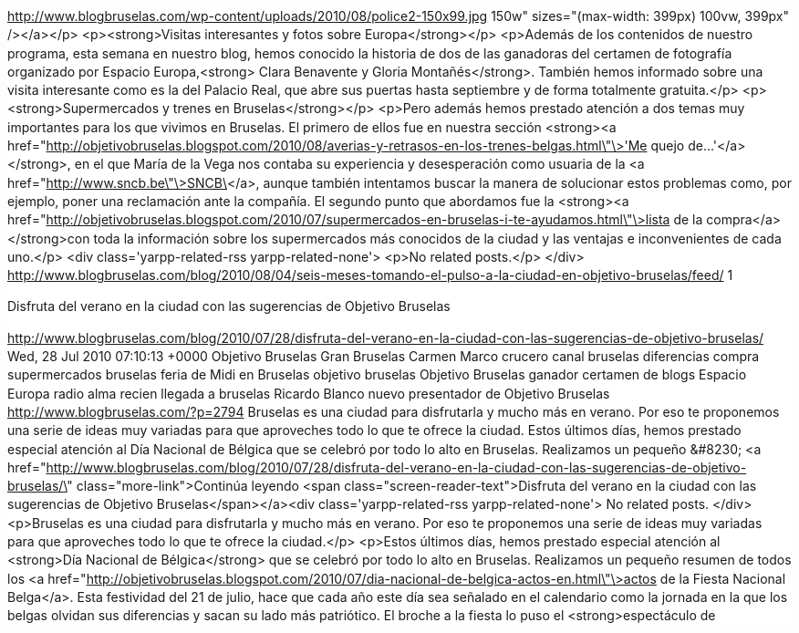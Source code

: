 http://www.blogbruselas.com/wp-content/uploads/2010/08/police2-150x99.jpg
150w\" sizes=\"(max-width: 399px) 100vw, 399px\" /\>\</a\>\</p\>
\<p\>\<strong\>Visitas interesantes y fotos sobre
Europa\</strong\>\</p\> \<p\>Además de los contenidos de nuestro
programa, esta semana en nuestro blog, hemos conocido la historia de dos
de las ganadoras del certamen de fotografía organizado por Espacio
Europa,\<strong\> Clara Benavente y Gloria Montañés\</strong\>. También
hemos informado sobre una visita interesante como es la del Palacio
Real, que abre sus puertas hasta septiembre y de forma totalmente
gratuita.\</p\> \<p\>\<strong\>Supermercados y trenes en
Bruselas\</strong\>\</p\> \<p\>Pero además hemos prestado atención a dos
temas muy importantes para los que vivimos en Bruselas. El primero de
ellos fue en nuestra sección \<strong\>\<a
href=\"http://objetivobruselas.blogspot.com/2010/08/averias-y-retrasos-en-los-trenes-belgas.html\"\>'Me
quejo de...'\</a\>\</strong\>, en el que María de la Vega nos contaba su
experiencia y desesperación como usuaria de la \<a
href=\"http://www.sncb.be\"\>SNCB\</a\>, aunque también intentamos
buscar la manera de solucionar estos problemas como, por ejemplo, poner
una reclamación ante la compañía. El segundo punto que abordamos fue la
\<strong\>\<a
href=\"http://objetivobruselas.blogspot.com/2010/07/supermercados-en-bruselas-i-te-ayudamos.html\"\>lista
de la compra\</a\> \</strong\>con toda la información sobre los
supermercados más conocidos de la ciudad y las ventajas e inconvenientes
de cada uno.\</p\> \<div class=\'yarpp-related-rss
yarpp-related-none\'\> \<p\>No related posts.\</p\> \</div\>
http://www.blogbruselas.com/blog/2010/08/04/seis-meses-tomando-el-pulso-a-la-ciudad-en-objetivo-bruselas/feed/
1

Disfruta del verano en la ciudad con las sugerencias de Objetivo
Bruselas

http://www.blogbruselas.com/blog/2010/07/28/disfruta-del-verano-en-la-ciudad-con-las-sugerencias-de-objetivo-bruselas/
Wed, 28 Jul 2010 07:10:13 +0000 Objetivo Bruselas Gran Bruselas Carmen
Marco crucero canal bruselas diferencias compra supermercados bruselas
feria de Midi en Bruselas objetivo bruselas Objetivo Bruselas ganador
certamen de blogs Espacio Europa radio alma recien llegada a bruselas
Ricardo Blanco nuevo presentador de Objetivo Bruselas
http://www.blogbruselas.com/?p=2794 Bruselas es una ciudad para
disfrutarla y mucho más en verano. Por eso te proponemos una serie de
ideas muy variadas para que aproveches todo lo que te ofrece la ciudad.
Estos últimos días, hemos prestado especial atención al Día Nacional de
Bélgica que se celebró por todo lo alto en Bruselas. Realizamos un
pequeño &\#8230; \<a
href=\"http://www.blogbruselas.com/blog/2010/07/28/disfruta-del-verano-en-la-ciudad-con-las-sugerencias-de-objetivo-bruselas/\"
class=\"more-link\"\>Continúa leyendo \<span
class=\"screen-reader-text\"\>Disfruta del verano en la ciudad con las
sugerencias de Objetivo Bruselas\</span\>\</a\>\<div
class=\'yarpp-related-rss yarpp-related-none\'\> No related posts.
\</div\> \<p\>Bruselas es una ciudad para disfrutarla y mucho más en
verano. Por eso te proponemos una serie de ideas muy variadas para que
aproveches todo lo que te ofrece la ciudad.\</p\> \<p\>Estos últimos
días, hemos prestado especial atención al \<strong\>Día Nacional de
Bélgica\</strong\> que se celebró por todo lo alto en Bruselas.
Realizamos un pequeño resumen de todos los \<a
href=\"http://objetivobruselas.blogspot.com/2010/07/dia-nacional-de-belgica-actos-en.html\"\>actos
de la Fiesta Nacional Belga\</a\>. Esta festividad del 21 de julio, hace
que cada año este día sea señalado en el calendario como la jornada en
la que los belgas olvidan sus diferencias y sacan su lado más
patriótico. El broche a la fiesta lo puso el \<strong\>espectáculo de